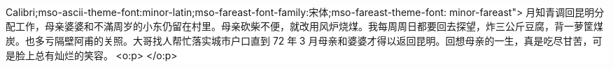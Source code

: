 Calibri;mso-ascii-theme-font:minor-latin;mso-fareast-font-family:宋体;mso-fareast-theme-font:
minor-fareast">
    月知青调回昆明分配工作，母亲婆婆和不滿周岁的小东仍留在村里。母亲砍柴不便，就改用风炉烧煤。我每周周日都要回去探望，炸三公斤豆腐，背一萝筐煤炭。也多亏隔壁阿甫的关照。大哥找人帮忙落实城市户口直到
   </span>
   72
   <span lang="ZH-CN" style="font-family:宋体;mso-ascii-font-family:Calibri;mso-ascii-theme-font:
minor-latin;mso-fareast-font-family:宋体;mso-fareast-theme-font:minor-fareast">
    年
   </span>
   3
   <span lang="ZH-CN" style="font-family:宋体;mso-ascii-font-family:Calibri;mso-ascii-theme-font:
minor-latin;mso-fareast-font-family:宋体;mso-fareast-theme-font:minor-fareast">
    月母亲和婆婆才得以返回昆明。回想母亲的一生，真是吃尽甘苦，可是脸上总有灿烂的笑容。
   </span>
   <o:p>
   </o:p>
  </font>
 </p>
 <p class="MsoNormal">
  <o:p>
   <font size="3">
   </font>
  </o:p>
 </p>
 <p class="MsoNormal">
  <font size="3">
